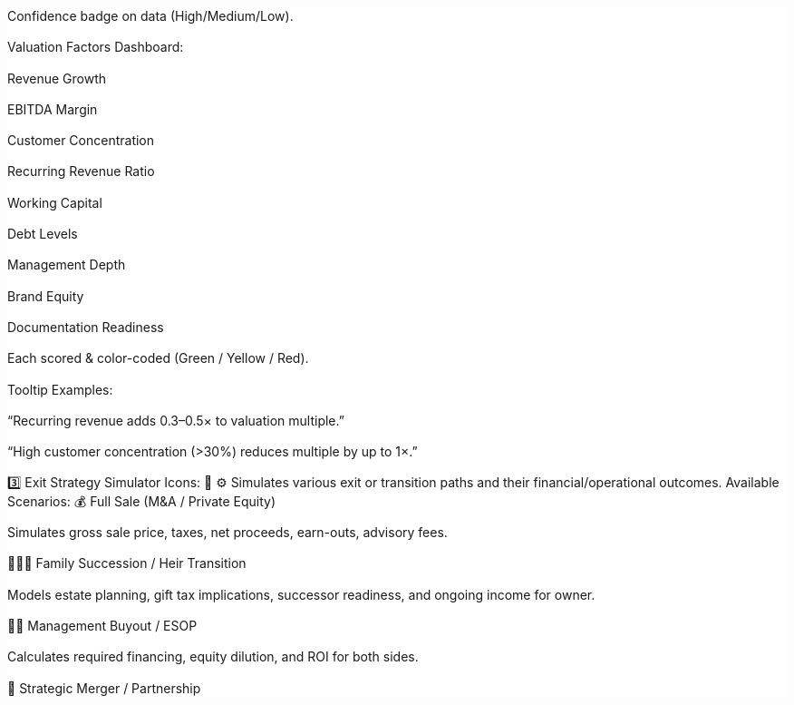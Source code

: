 Confidence badge on data (High/Medium/Low).


Valuation Factors Dashboard:


Revenue Growth


EBITDA Margin


Customer Concentration


Recurring Revenue Ratio


Working Capital


Debt Levels


Management Depth


Brand Equity


Documentation Readiness


Each scored & color-coded (Green / Yellow / Red).


Tooltip Examples:


“Recurring revenue adds 0.3–0.5× to valuation multiple.”


“High customer concentration (>30%) reduces multiple by up to 1×.”



3️⃣ Exit Strategy Simulator
Icons: 🔮 ⚙️
Simulates various exit or transition paths and their financial/operational outcomes.
Available Scenarios:
💰 Full Sale (M&A / Private Equity)


Simulates gross sale price, taxes, net proceeds, earn-outs, advisory fees.


👨‍👩‍👧 Family Succession / Heir Transition


Models estate planning, gift tax implications, successor readiness, and ongoing income for owner.


🧑‍💼 Management Buyout / ESOP


Calculates required financing, equity dilution, and ROI for both sides.


🤝 Strategic Merger / Partnership

